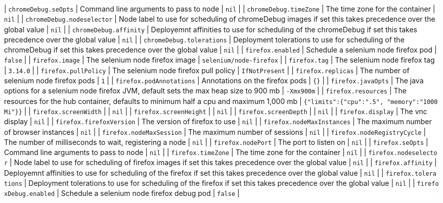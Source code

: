 | `chromeDebug.seOpts`                 | Command line arguments to pass to node                                                                              | `nil`                                               |
| `chromeDebug.timeZone`               | The time zone for the container                                                                                     | `nil`                                               |
| `chromeDebug.nodeselector`           | Node label to use for scheduling of chromeDebug images if set this takes precedence over the global value           | `nil`                                               |
| `chromeDebug.affinity`               | Deployemnt affinities to use for scheduling of the chromeDebug if set this takes precedence over the global value   | `nil`                                               |
| `chromeDebug.tolerations`            | Deployment tolerations to use for scheduling of the chromeDebug if set this takes precedence over the global value  | `nil`                                               |
| `firefox.enabled`                    | Schedule a selenium node firefox pod                                                                                | `false`                                             |
| `firefox.image`                      | The selenium node firefox image                                                                                     | `selenium/node-firefox`                             |
| `firefox.tag`                        | The selenium node firefox tag                                                                                       | `3.14.0`                                            |
| `firefox.pullPolicy`                 | The selenium node firefox pull policy                                                                               | `IfNotPresent`                                      |
| `firefox.replicas`                   | The number of selenium node firefox pods                                                                            | `1`                                                 |
| `firefox.podAnnotations`             | Annotations on the firefox pods                                                                                     | `{}`                                                |
| `firefox.javaOpts`                   | The java options for a selenium node firefox JVM, default sets the max heap size to 900 mb                          | `-Xmx900m`                                          |
| `firefox.resources`                  | The resources for the hub container, defaults to minimum half a cpu and maximum 1,000 mb                            | `{"limits":{"cpu":".5", "memory":"1000Mi"}}`        |
| `firefox.screenWidth`                |                                                                                                                     | `nil`                                               |
| `firefox.screenHeight`               |                                                                                                                     | `nil`                                               |
| `firefox.screenDepth`                |                                                                                                                     | `nil`                                               |
| `firefox.display`                    | The vnc display                                                                                                     | `nil`                                               |
| `firefox.firefoxVersion`             | The version of firefox to use                                                                                       | `nil`                                               |
| `firefox.nodeMaxInstances`           | The maximum number of browser instances                                                                             | `nil`                                               |
| `firefox.nodeMaxSession`             | The maximum number of sessions                                                                                      | `nil`                                               |
| `firefox.nodeRegistryCycle`          | The number of milliseconds to wait, registering a node                                                              | `nil`                                               |
| `firefox.nodePort`                   | The port to listen on                                                                                               | `nil`                                               |
| `firefox.seOpts`                     | Command line arguments to pass to node                                                                              | `nil`                                               |
| `firefox.timeZone`                   | The time zone for the container                                                                                     | `nil`                                               |
| `firefox.nodeselector`               | Node label to use for scheduling of firefox images if set this takes precedence over the global value               | `nil`                                               |
| `firefox.affinity`                   | Deployemnt affinities to use for scheduling of the firefox if set this takes precedence over the global value       | `nil`                                               |
| `firefox.tolerations`                | Deployment tolerations to use for scheduling of the firefox if set this takes precedence over the global value      | `nil`                                               |
| `firefoxDebug.enabled`               | Schedule a selenium node firefox debug pod                                                                          | `false`                                             |